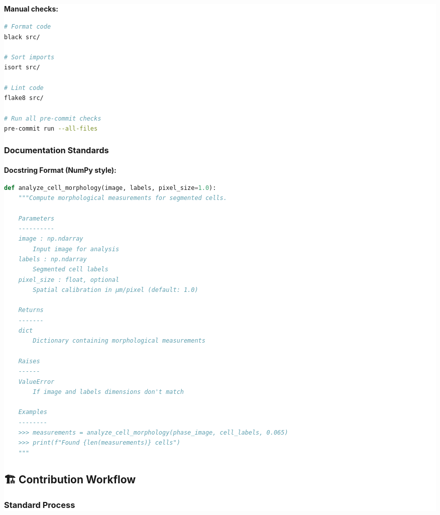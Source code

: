 **Manual checks:**
```bash
# Format code
black src/

# Sort imports  
isort src/

# Lint code
flake8 src/

# Run all pre-commit checks
pre-commit run --all-files
```

### Documentation Standards

**Docstring Format (NumPy style):**
```python
def analyze_cell_morphology(image, labels, pixel_size=1.0):
    """Compute morphological measurements for segmented cells.
    
    Parameters
    ----------
    image : np.ndarray
        Input image for analysis
    labels : np.ndarray
        Segmented cell labels
    pixel_size : float, optional
        Spatial calibration in μm/pixel (default: 1.0)
        
    Returns
    -------
    dict
        Dictionary containing morphological measurements
        
    Raises
    ------
    ValueError
        If image and labels dimensions don't match
        
    Examples
    --------
    >>> measurements = analyze_cell_morphology(phase_image, cell_labels, 0.065)
    >>> print(f"Found {len(measurements)} cells")
    """
```

## 🏗️ Contribution Workflow

### Standard Process
